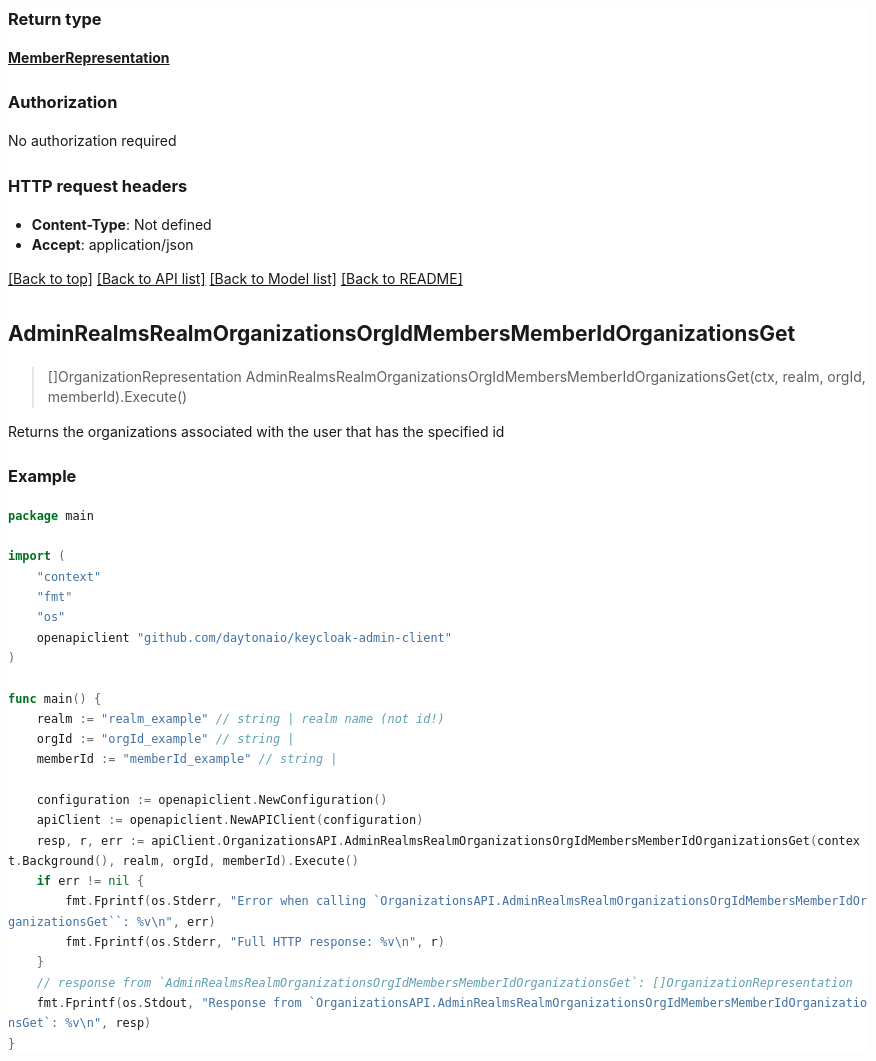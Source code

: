 


### Return type

[**MemberRepresentation**](MemberRepresentation.md)

### Authorization

No authorization required

### HTTP request headers

- **Content-Type**: Not defined
- **Accept**: application/json

[[Back to top]](#) [[Back to API list]](../README.md#documentation-for-api-endpoints)
[[Back to Model list]](../README.md#documentation-for-models)
[[Back to README]](../README.md)


## AdminRealmsRealmOrganizationsOrgIdMembersMemberIdOrganizationsGet

> []OrganizationRepresentation AdminRealmsRealmOrganizationsOrgIdMembersMemberIdOrganizationsGet(ctx, realm, orgId, memberId).Execute()

Returns the organizations associated with the user that has the specified id

### Example

```go
package main

import (
	"context"
	"fmt"
	"os"
	openapiclient "github.com/daytonaio/keycloak-admin-client"
)

func main() {
	realm := "realm_example" // string | realm name (not id!)
	orgId := "orgId_example" // string | 
	memberId := "memberId_example" // string | 

	configuration := openapiclient.NewConfiguration()
	apiClient := openapiclient.NewAPIClient(configuration)
	resp, r, err := apiClient.OrganizationsAPI.AdminRealmsRealmOrganizationsOrgIdMembersMemberIdOrganizationsGet(context.Background(), realm, orgId, memberId).Execute()
	if err != nil {
		fmt.Fprintf(os.Stderr, "Error when calling `OrganizationsAPI.AdminRealmsRealmOrganizationsOrgIdMembersMemberIdOrganizationsGet``: %v\n", err)
		fmt.Fprintf(os.Stderr, "Full HTTP response: %v\n", r)
	}
	// response from `AdminRealmsRealmOrganizationsOrgIdMembersMemberIdOrganizationsGet`: []OrganizationRepresentation
	fmt.Fprintf(os.Stdout, "Response from `OrganizationsAPI.AdminRealmsRealmOrganizationsOrgIdMembersMemberIdOrganizationsGet`: %v\n", resp)
}
```
